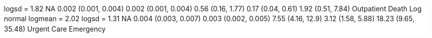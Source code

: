 </td>
<td style="text-align:center;">
logsd = 1.82
</td>
<td style="text-align:center;">
NA
</td>
<td style="text-align:center;">
0.002 (0.001, 0.004)
</td>
<td style="text-align:center;">
0.002 (0.001, 0.004)
</td>
<td style="text-align:center;">
0.56 (0.16, 1.77)
</td>
<td style="text-align:center;">
0.17 (0.04, 0.61)
</td>
<td style="text-align:center;">
1.92 (0.51, 7.84)
</td>
</tr>
<tr>
<td style="text-align:center;">
Outpatient
</td>
<td style="text-align:center;">
Death
</td>
<td style="text-align:center;">
Log normal
</td>
<td style="text-align:center;">
logmean = 2.02
</td>
<td style="text-align:center;">
logsd = 1.31
</td>
<td style="text-align:center;">
NA
</td>
<td style="text-align:center;">
0.004 (0.003, 0.007)
</td>
<td style="text-align:center;">
0.003 (0.002, 0.005)
</td>
<td style="text-align:center;">
7.55 (4.16, 12.9)
</td>
<td style="text-align:center;">
3.12 (1.58, 5.88)
</td>
<td style="text-align:center;">
18.23 (9.65, 35.48)
</td>
</tr>
<tr>
<td style="text-align:center;">
Urgent Care
</td>
<td style="text-align:center;">
Emergency